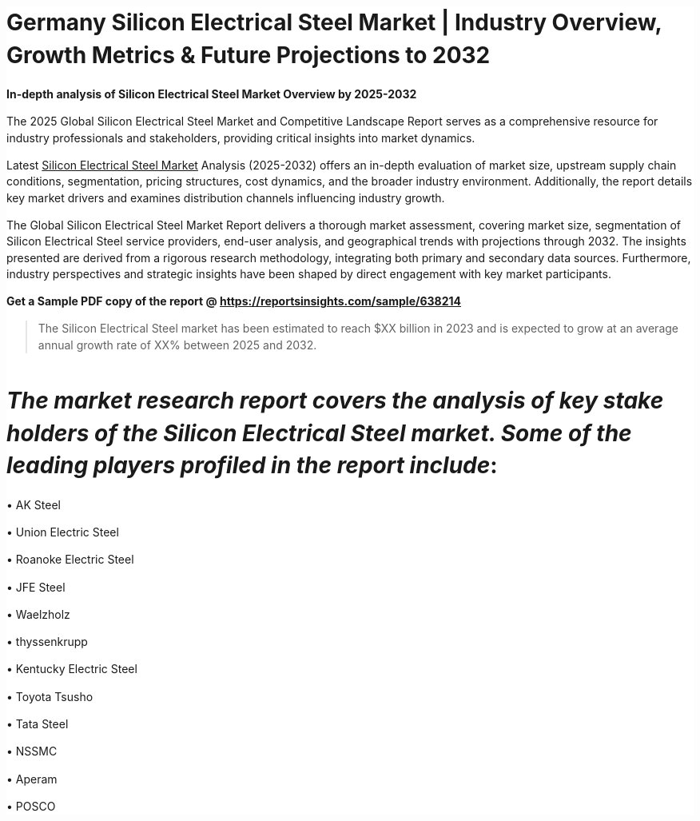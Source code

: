 # Germany Silicon Electrical Steel Market | Industry Overview, Growth Metrics & Future Projections to 2032

<strong>In-depth analysis of Silicon Electrical Steel Market Overview by 2025-2032</strong></p>

The 2025 Global Silicon Electrical Steel Market and Competitive Landscape Report serves as a comprehensive resource for industry professionals and stakeholders, providing critical insights into market dynamics.

Latest <a href=https://www.reportsinsights.com/sample/638214>Silicon Electrical Steel Market</a> Analysis (2025-2032) offers an in-depth evaluation of market size, upstream supply chain conditions, segmentation, pricing structures, cost dynamics, and the broader industry environment. Additionally, the report details key market drivers and examines distribution channels influencing industry growth.

The Global Silicon Electrical Steel Market Report delivers a thorough market assessment, covering market size, segmentation of Silicon Electrical Steel service providers, end-user analysis, and geographical trends with projections through 2032. The insights presented are derived from a rigorous research methodology, integrating both primary and secondary data sources. Furthermore, industry perspectives and strategic insights have been shaped by direct engagement with key market participants.

<strong>Get a Sample PDF copy of the report @ <a href=https://reportsinsights.com/sample/638214>https://reportsinsights.com/sample/638214</a></strong>

<blockquote class=""article-editor-content__blockquote"">The Silicon Electrical Steel market has been estimated to reach $XX billion in 2023 and is expected to grow at an average annual growth rate of XX% between 2025 and 2032.</blockquote>

# <strong><em>The market research report covers the analysis of key stake holders of the Silicon Electrical Steel market. Some of the leading players profiled in the report include</em></strong>: 

• AK Steel

• Union Electric Steel

• Roanoke Electric Steel

• JFE Steel

• Waelzholz

• thyssenkrupp

• Kentucky Electric Steel

• Toyota Tsusho

• Tata Steel

• NSSMC

• Aperam

• POSCO
